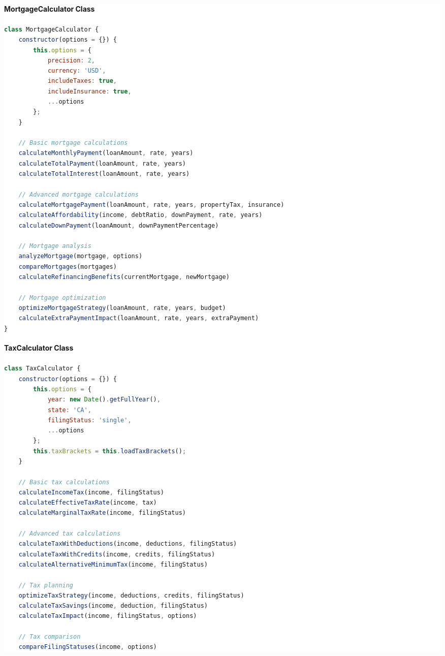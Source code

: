 #### MortgageCalculator Class
```javascript
class MortgageCalculator {
    constructor(options = {}) {
        this.options = {
            precision: 2,
            currency: 'USD',
            includeTaxes: true,
            includeInsurance: true,
            ...options
        };
    }
    
    // Basic mortgage calculations
    calculateMonthlyPayment(loanAmount, rate, years)
    calculateTotalPayment(loanAmount, rate, years)
    calculateTotalInterest(loanAmount, rate, years)
    
    // Advanced mortgage calculations
    calculateMortgagePayment(loanAmount, rate, years, propertyTax, insurance)
    calculateAffordability(income, debtRatio, downPayment, rate, years)
    calculateDownPayment(loanAmount, downPaymentPercentage)
    
    // Mortgage analysis
    analyzeMortgage(mortgage, options)
    compareMortgages(mortgages)
    calculateRefinancingBenefits(currentMortgage, newMortgage)
    
    // Mortgage optimization
    optimizeMortgageStrategy(loanAmount, rate, years, budget)
    calculateExtraPaymentImpact(loanAmount, rate, years, extraPayment)
}
```

#### TaxCalculator Class
```javascript
class TaxCalculator {
    constructor(options = {}) {
        this.options = {
            year: new Date().getFullYear(),
            state: 'CA',
            filingStatus: 'single',
            ...options
        };
        this.taxBrackets = this.loadTaxBrackets();
    }
    
    // Basic tax calculations
    calculateIncomeTax(income, filingStatus)
    calculateEffectiveTaxRate(income, tax)
    calculateMarginalTaxRate(income, filingStatus)
    
    // Advanced tax calculations
    calculateTaxWithDeductions(income, deductions, filingStatus)
    calculateTaxWithCredits(income, credits, filingStatus)
    calculateAlternativeMinimumTax(income, filingStatus)
    
    // Tax planning
    optimizeTaxStrategy(income, deductions, credits, filingStatus)
    calculateTaxSavings(income, deduction, filingStatus)
    calculateTaxImpact(income, filingStatus, options)
    
    // Tax comparison
    compareFilingStatuses(income, options)
```